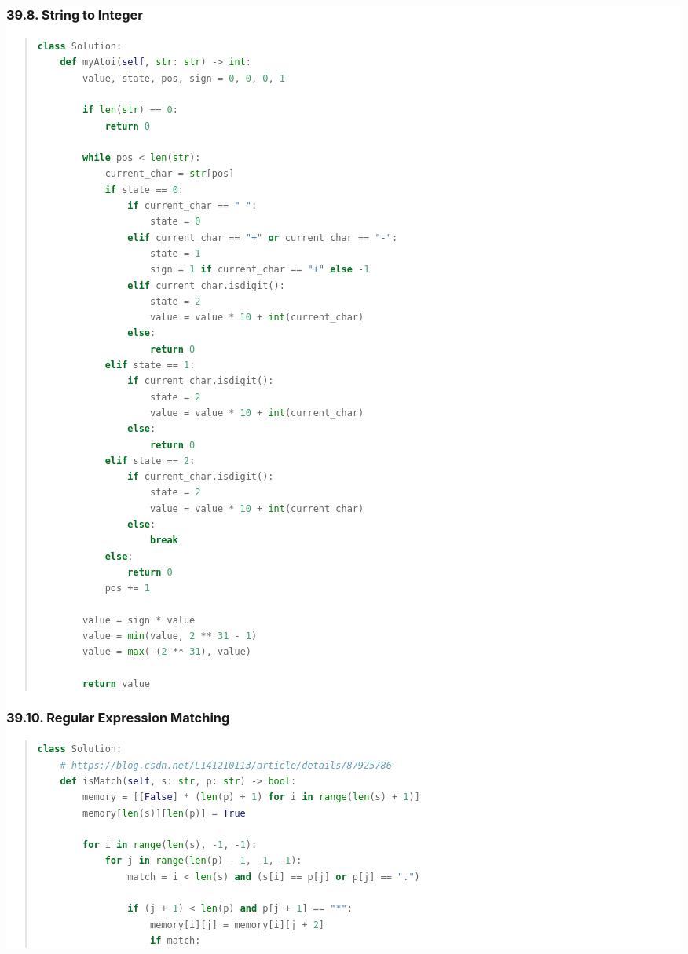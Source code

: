 > ```

### 39.8. String to Integer

> ```python
> class Solution:
>     def myAtoi(self, str: str) -> int:
>         value, state, pos, sign = 0, 0, 0, 1
> 
>         if len(str) == 0:
>             return 0
> 
>         while pos < len(str):
>             current_char = str[pos]
>             if state == 0:
>                 if current_char == " ":
>                     state = 0
>                 elif current_char == "+" or current_char == "-":
>                     state = 1
>                     sign = 1 if current_char == "+" else -1
>                 elif current_char.isdigit():
>                     state = 2
>                     value = value * 10 + int(current_char)
>                 else:
>                     return 0
>             elif state == 1:
>                 if current_char.isdigit():
>                     state = 2
>                     value = value * 10 + int(current_char)
>                 else:
>                     return 0
>             elif state == 2:
>                 if current_char.isdigit():
>                     state = 2
>                     value = value * 10 + int(current_char)
>                 else:
>                     break
>             else:
>                 return 0
>             pos += 1
> 
>         value = sign * value
>         value = min(value, 2 ** 31 - 1)
>         value = max(-(2 ** 31), value)
> 
>         return value
> ```

### 39.10. Regular Expression Matching

> ```python
> class Solution:
>     # https://blog.csdn.net/L141210113/article/details/87925786
>     def isMatch(self, s: str, p: str) -> bool:
>         memory = [[False] * (len(p) + 1) for i in range(len(s) + 1)]
>         memory[len(s)][len(p)] = True
> 
>         for i in range(len(s), -1, -1):
>             for j in range(len(p) - 1, -1, -1):
>                 match = i < len(s) and (s[i] == p[j] or p[j] == ".")
> 
>                 if (j + 1) < len(p) and p[j + 1] == "*":
>                     memory[i][j] = memory[i][j + 2]
>                     if match: